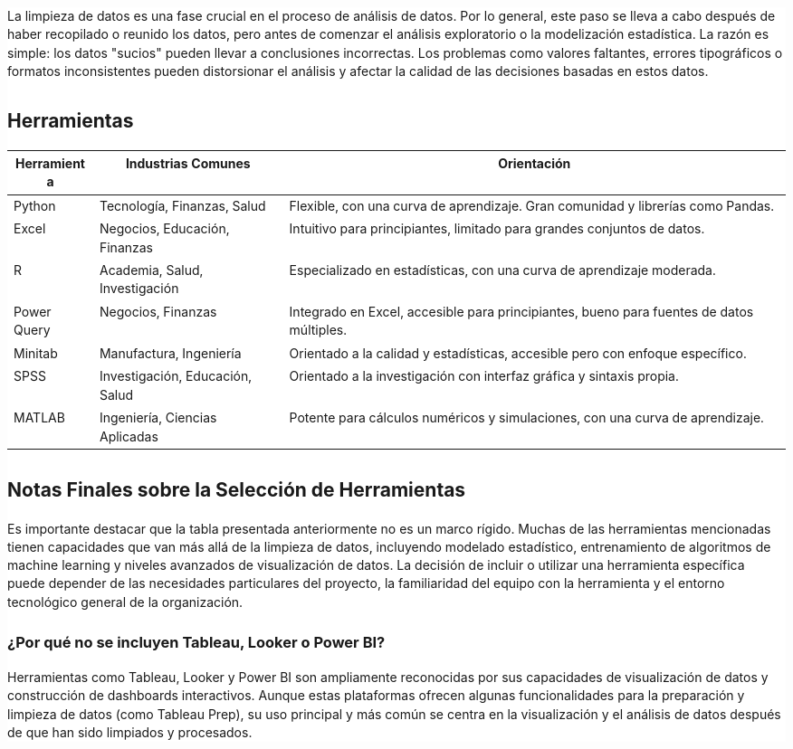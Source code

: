 La limpieza de datos es una fase crucial en el proceso de análisis de datos. Por lo general, este paso se lleva a cabo después de haber recopilado o reunido los datos, pero antes de comenzar el análisis exploratorio o la modelización estadística. La razón es simple: los datos "sucios" pueden llevar a conclusiones incorrectas. Los problemas como valores faltantes, errores tipográficos o formatos inconsistentes pueden distorsionar el análisis y afectar la calidad de las decisiones basadas en estos datos.

## Herramientas

| Herramienta | Industrias Comunes              | Orientación                                                                              |
| ----------- | ------------------------------- | ---------------------------------------------------------------------------------------- |
| Python      | Tecnología, Finanzas, Salud     | Flexible, con una curva de aprendizaje. Gran comunidad y librerías como Pandas.          |
| Excel       | Negocios, Educación, Finanzas   | Intuitivo para principiantes, limitado para grandes conjuntos de datos.                  |
| R           | Academia, Salud, Investigación  | Especializado en estadísticas, con una curva de aprendizaje moderada.                    |
| Power Query | Negocios, Finanzas              | Integrado en Excel, accesible para principiantes, bueno para fuentes de datos múltiples. |
| Minitab     | Manufactura, Ingeniería         | Orientado a la calidad y estadísticas, accesible pero con enfoque específico.            |
| SPSS        | Investigación, Educación, Salud | Orientado a la investigación con interfaz gráfica y sintaxis propia.                     |
| MATLAB      | Ingeniería, Ciencias Aplicadas  | Potente para cálculos numéricos y simulaciones, con una curva de aprendizaje.            |

## Notas Finales sobre la Selección de Herramientas

Es importante destacar que la tabla presentada anteriormente no es un marco rígido. Muchas de las herramientas mencionadas tienen capacidades que van más allá de la limpieza de datos, incluyendo modelado estadístico, entrenamiento de algoritmos de machine learning y niveles avanzados de visualización de datos. La decisión de incluir o utilizar una herramienta específica puede depender de las necesidades particulares del proyecto, la familiaridad del equipo con la herramienta y el entorno tecnológico general de la organización.

### ¿Por qué no se incluyen Tableau, Looker o Power BI?

Herramientas como Tableau, Looker y Power BI son ampliamente reconocidas por sus capacidades de visualización de datos y construcción de dashboards interactivos. Aunque estas plataformas ofrecen algunas funcionalidades para la preparación y limpieza de datos (como Tableau Prep), su uso principal y más común se centra en la visualización y el análisis de datos después de que han sido limpiados y procesados.
